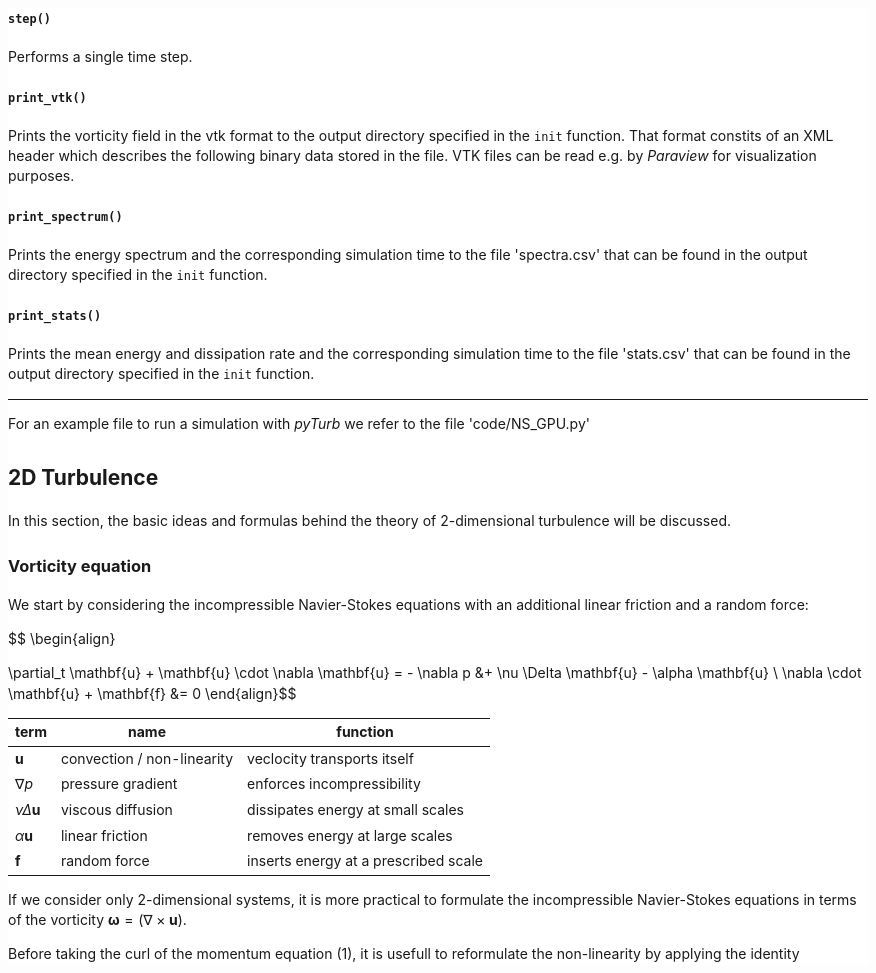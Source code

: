 #### `step()`

Performs a single time step.

#### `print_vtk()`

Prints the vorticity field in the vtk format to the output directory specified in the `init` function. That format constits of an XML header which describes the following binary data stored in the file. VTK files can be read e.g. by *Paraview* for visualization purposes.

#### `print_spectrum()`

Prints the energy spectrum and the corresponding simulation time to the file 'spectra.csv' that can be found in the output directory specified in the `init` function.

#### `print_stats()`

Prints the mean energy and dissipation rate and the corresponding simulation time to the file 'stats.csv' that can be found in the output directory specified in the `init` function.

<hr>

For an example file to run a simulation with *pyTurb* we refer to the file 'code/NS_GPU.py'

## 2D Turbulence

In this section, the basic ideas and formulas behind the theory of 2-dimensional turbulence will be discussed.

### Vorticity equation

We start by considering the incompressible Navier-Stokes equations with an additional linear friction and a random force:

$$  \begin{align}
  
 \partial_t \mathbf{u} + \mathbf{u} \cdot \nabla \mathbf{u} = - \nabla p &+ \nu \Delta \mathbf{u} - \alpha \mathbf{u} \\ \nabla \cdot \mathbf{u} + \mathbf{f} &= 0 
\end{align}$$

| term | name | function |
| --- | --- | --- |
|  $\mathbf{u}$ | convection / non-linearity | veclocity transports itself
|  $\nabla p$ | pressure gradient | enforces incompressibility |
|  $\nu \Delta \mathbf{u}$ | viscous diffusion | dissipates energy at small scales |
|  $\alpha \mathbf{u}$ | linear friction | removes energy at large scales |
|  $\mathbf{f}$ | random force | inserts energy at a prescribed scale |

If we consider only 2-dimensional systems, it is more practical to formulate the incompressible Navier-Stokes equations in terms of the vorticity $\mathbf{\omega} = (\nabla \times \mathbf{u})$. 

Before taking the curl of the momentum equation (1), it is usefull to reformulate the non-linearity by applying the identity
